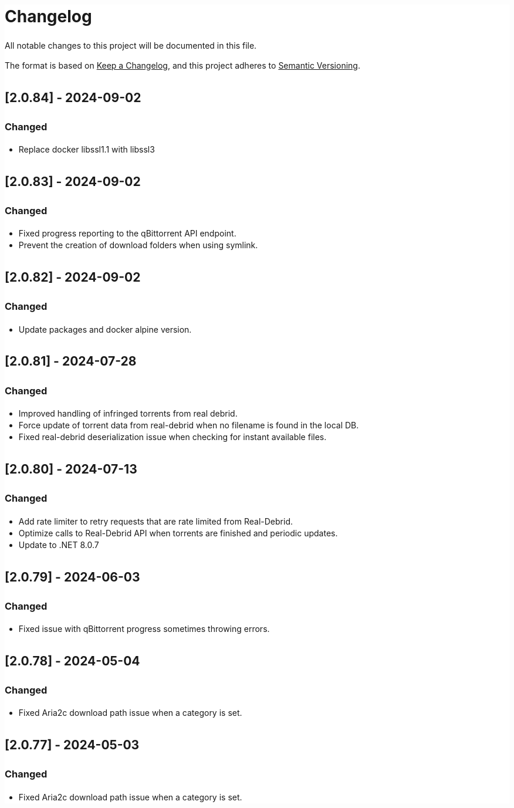 # Changelog
All notable changes to this project will be documented in this file.

The format is based on [Keep a Changelog](https://keepachangelog.com/en/1.0.0/),
and this project adheres to [Semantic Versioning](https://semver.org/spec/v2.0.0.html).

## [2.0.84] - 2024-09-02
### Changed
- Replace docker libssl1.1 with libssl3

## [2.0.83] - 2024-09-02
### Changed
- Fixed progress reporting to the qBittorrent API endpoint.
- Prevent the creation of download folders when using symlink.

## [2.0.82] - 2024-09-02
### Changed
- Update packages and docker alpine version.

## [2.0.81] - 2024-07-28
### Changed
- Improved handling of infringed torrents from real debrid.
- Force update of torrent data from real-debrid when no filename is found in the local DB.
- Fixed real-debrid deserialization issue when checking for instant available files.

## [2.0.80] - 2024-07-13
### Changed
- Add rate limiter to retry requests that are rate limited from Real-Debrid.
- Optimize calls to Real-Debrid API when torrents are finished and periodic updates.
- Update to .NET 8.0.7

## [2.0.79] - 2024-06-03
### Changed
- Fixed issue with qBittorrent progress sometimes throwing errors.

## [2.0.78] - 2024-05-04
### Changed
- Fixed Aria2c download path issue when a category is set.

## [2.0.77] - 2024-05-03
### Changed
- Fixed Aria2c download path issue when a category is set.


[Unreleased]: https://github.com/rogerfar/rdt-client/compare/1.5.5...HEAD
[1.5.5]: https://github.com/rogerfar/rdt-client/releases/tag/1.5.5
[1.5.4]: https://github.com/rogerfar/rdt-client/releases/tag/1.5.4
[1.5.3]: https://github.com/rogerfar/rdt-client/releases/tag/1.5.3
[1.5.2]: https://github.com/rogerfar/rdt-client/releases/tag/1.5.2
[1.5.1]: https://github.com/rogerfar/rdt-client/releases/tag/1.5.1
[1.5.0]: https://github.com/rogerfar/rdt-client/releases/tag/1.5
[1.4.0]: https://github.com/rogerfar/rdt-client/releases/tag/1.4
[1.3.0]: https://github.com/rogerfar/rdt-client/releases/tag/1.3
[1.2.0]: https://github.com/rogerfar/rdt-client/releases/tag/1.2
[1.1.0]: https://github.com/rogerfar/rdt-client/releases/tag/1.1
[1.0.0]: https://github.com/rogerfar/rdt-client/releases/tag/v1.0